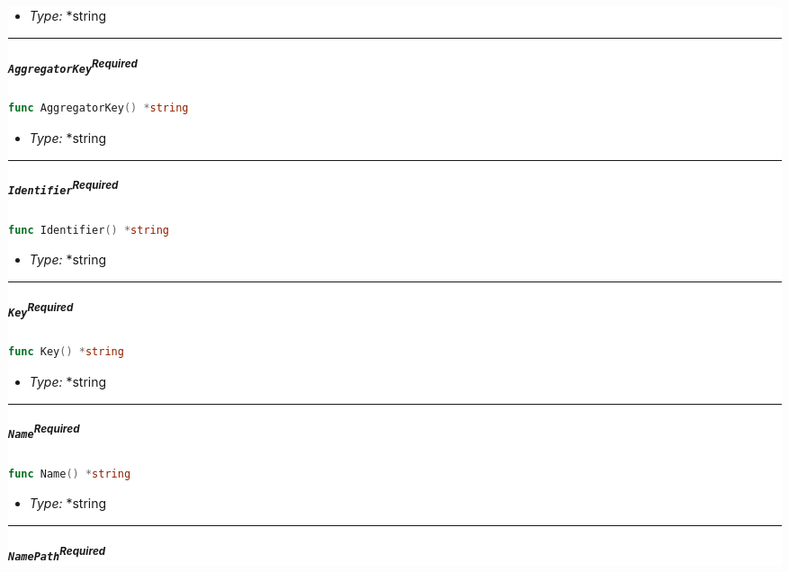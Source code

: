 - *Type:* *string

---

##### `AggregatorKey`<sup>Required</sup> <a name="AggregatorKey" id="rhizo-co-terraform-provider-oci.dataintegrationWorkspaceExportRequest.DataintegrationWorkspaceExportRequestExportedItemsOutputReference.property.aggregatorKey"></a>

```go
func AggregatorKey() *string
```

- *Type:* *string

---

##### `Identifier`<sup>Required</sup> <a name="Identifier" id="rhizo-co-terraform-provider-oci.dataintegrationWorkspaceExportRequest.DataintegrationWorkspaceExportRequestExportedItemsOutputReference.property.identifier"></a>

```go
func Identifier() *string
```

- *Type:* *string

---

##### `Key`<sup>Required</sup> <a name="Key" id="rhizo-co-terraform-provider-oci.dataintegrationWorkspaceExportRequest.DataintegrationWorkspaceExportRequestExportedItemsOutputReference.property.key"></a>

```go
func Key() *string
```

- *Type:* *string

---

##### `Name`<sup>Required</sup> <a name="Name" id="rhizo-co-terraform-provider-oci.dataintegrationWorkspaceExportRequest.DataintegrationWorkspaceExportRequestExportedItemsOutputReference.property.name"></a>

```go
func Name() *string
```

- *Type:* *string

---

##### `NamePath`<sup>Required</sup> <a name="NamePath" id="rhizo-co-terraform-provider-oci.dataintegrationWorkspaceExportRequest.DataintegrationWorkspaceExportRequestExportedItemsOutputReference.property.namePath"></a>
